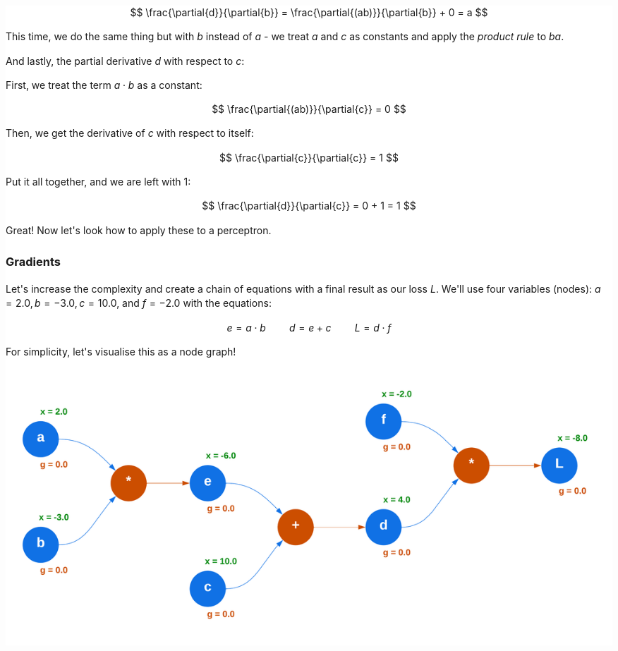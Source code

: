 $$
\frac{\partial{d}}{\partial{b}} = \frac{\partial{(ab)}}{\partial{b}} + 0 = a
$$

This time, we do the same thing but with $b$ instead of $a$ - we treat $a$ and $c$ as constants and apply the *product rule* to $ba$. 

And lastly, the partial derivative $d$ with respect to $c$:

First, we treat the term $a \cdot b$ as a constant:

$$
\frac{\partial{(ab)}}{\partial{c}} = 0
$$

Then, we get the derivative of $c$ with respect to itself:

$$
\frac{\partial{c}}{\partial{c}} = 1
$$

Put it all together, and we are left with $1$:

$$
\frac{\partial{d}}{\partial{c}} = 0 + 1 = 1
$$

Great! Now let's look how to apply these to a perceptron.

### Gradients

Let's increase the complexity and create a chain of equations with a final result as our loss $L$. We'll use four variables (nodes): $a = 2.0, b = -3.0, c = 10.0,$ and $f = -2.0$ with the equations:

$$
e = a \cdot b \quad\quad d = e + c \quad\quad L = d \cdot f
$$

For simplicity, let's visualise this as a node graph! 

![Node Graph](../../../assets/imgs/node-graph.png)
